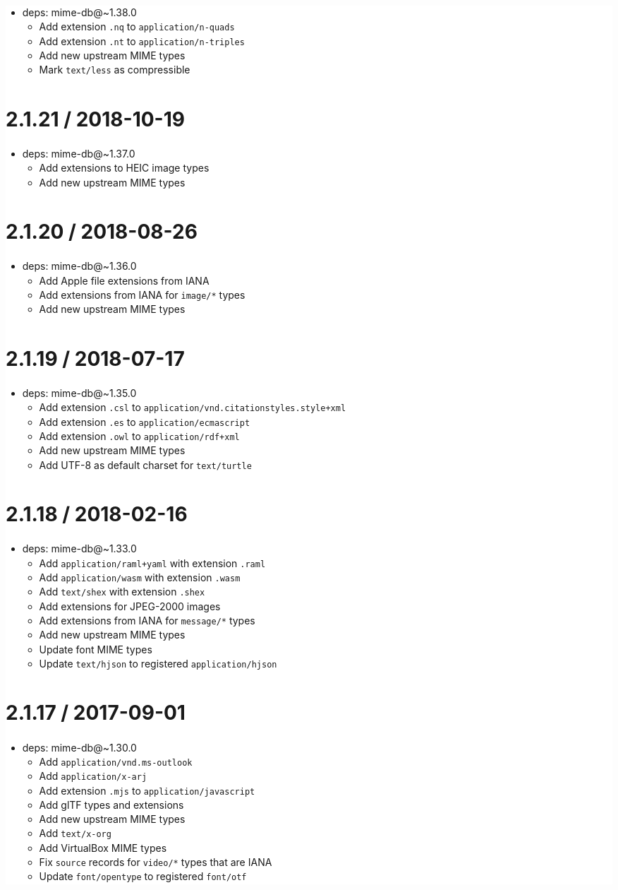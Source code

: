 - deps: mime-db@~1.38.0
  - Add extension `.nq` to `application/n-quads`
  - Add extension `.nt` to `application/n-triples`
  - Add new upstream MIME types
  - Mark `text/less` as compressible

# 2.1.21 / 2018-10-19

- deps: mime-db@~1.37.0
  - Add extensions to HEIC image types
  - Add new upstream MIME types

# 2.1.20 / 2018-08-26

- deps: mime-db@~1.36.0
  - Add Apple file extensions from IANA
  - Add extensions from IANA for `image/*` types
  - Add new upstream MIME types

# 2.1.19 / 2018-07-17

- deps: mime-db@~1.35.0
  - Add extension `.csl` to `application/vnd.citationstyles.style+xml`
  - Add extension `.es` to `application/ecmascript`
  - Add extension `.owl` to `application/rdf+xml`
  - Add new upstream MIME types
  - Add UTF-8 as default charset for `text/turtle`

# 2.1.18 / 2018-02-16

- deps: mime-db@~1.33.0
  - Add `application/raml+yaml` with extension `.raml`
  - Add `application/wasm` with extension `.wasm`
  - Add `text/shex` with extension `.shex`
  - Add extensions for JPEG-2000 images
  - Add extensions from IANA for `message/*` types
  - Add new upstream MIME types
  - Update font MIME types
  - Update `text/hjson` to registered `application/hjson`

# 2.1.17 / 2017-09-01

- deps: mime-db@~1.30.0
  - Add `application/vnd.ms-outlook`
  - Add `application/x-arj`
  - Add extension `.mjs` to `application/javascript`
  - Add glTF types and extensions
  - Add new upstream MIME types
  - Add `text/x-org`
  - Add VirtualBox MIME types
  - Fix `source` records for `video/*` types that are IANA
  - Update `font/opentype` to registered `font/otf`
